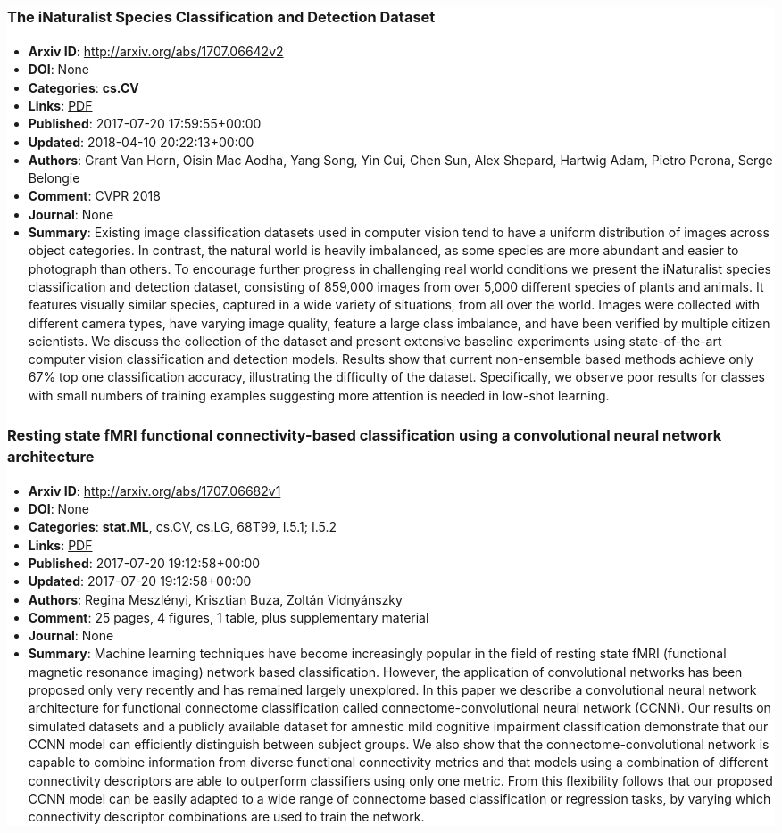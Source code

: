 

### The iNaturalist Species Classification and Detection Dataset
- **Arxiv ID**: http://arxiv.org/abs/1707.06642v2
- **DOI**: None
- **Categories**: **cs.CV**
- **Links**: [PDF](http://arxiv.org/pdf/1707.06642v2)
- **Published**: 2017-07-20 17:59:55+00:00
- **Updated**: 2018-04-10 20:22:13+00:00
- **Authors**: Grant Van Horn, Oisin Mac Aodha, Yang Song, Yin Cui, Chen Sun, Alex Shepard, Hartwig Adam, Pietro Perona, Serge Belongie
- **Comment**: CVPR 2018
- **Journal**: None
- **Summary**: Existing image classification datasets used in computer vision tend to have a uniform distribution of images across object categories. In contrast, the natural world is heavily imbalanced, as some species are more abundant and easier to photograph than others. To encourage further progress in challenging real world conditions we present the iNaturalist species classification and detection dataset, consisting of 859,000 images from over 5,000 different species of plants and animals. It features visually similar species, captured in a wide variety of situations, from all over the world. Images were collected with different camera types, have varying image quality, feature a large class imbalance, and have been verified by multiple citizen scientists. We discuss the collection of the dataset and present extensive baseline experiments using state-of-the-art computer vision classification and detection models. Results show that current non-ensemble based methods achieve only 67% top one classification accuracy, illustrating the difficulty of the dataset. Specifically, we observe poor results for classes with small numbers of training examples suggesting more attention is needed in low-shot learning.



### Resting state fMRI functional connectivity-based classification using a convolutional neural network architecture
- **Arxiv ID**: http://arxiv.org/abs/1707.06682v1
- **DOI**: None
- **Categories**: **stat.ML**, cs.CV, cs.LG, 68T99, I.5.1; I.5.2
- **Links**: [PDF](http://arxiv.org/pdf/1707.06682v1)
- **Published**: 2017-07-20 19:12:58+00:00
- **Updated**: 2017-07-20 19:12:58+00:00
- **Authors**: Regina Meszlényi, Krisztian Buza, Zoltán Vidnyánszky
- **Comment**: 25 pages, 4 figures, 1 table, plus supplementary material
- **Journal**: None
- **Summary**: Machine learning techniques have become increasingly popular in the field of resting state fMRI (functional magnetic resonance imaging) network based classification. However, the application of convolutional networks has been proposed only very recently and has remained largely unexplored. In this paper we describe a convolutional neural network architecture for functional connectome classification called connectome-convolutional neural network (CCNN). Our results on simulated datasets and a publicly available dataset for amnestic mild cognitive impairment classification demonstrate that our CCNN model can efficiently distinguish between subject groups. We also show that the connectome-convolutional network is capable to combine information from diverse functional connectivity metrics and that models using a combination of different connectivity descriptors are able to outperform classifiers using only one metric. From this flexibility follows that our proposed CCNN model can be easily adapted to a wide range of connectome based classification or regression tasks, by varying which connectivity descriptor combinations are used to train the network.
